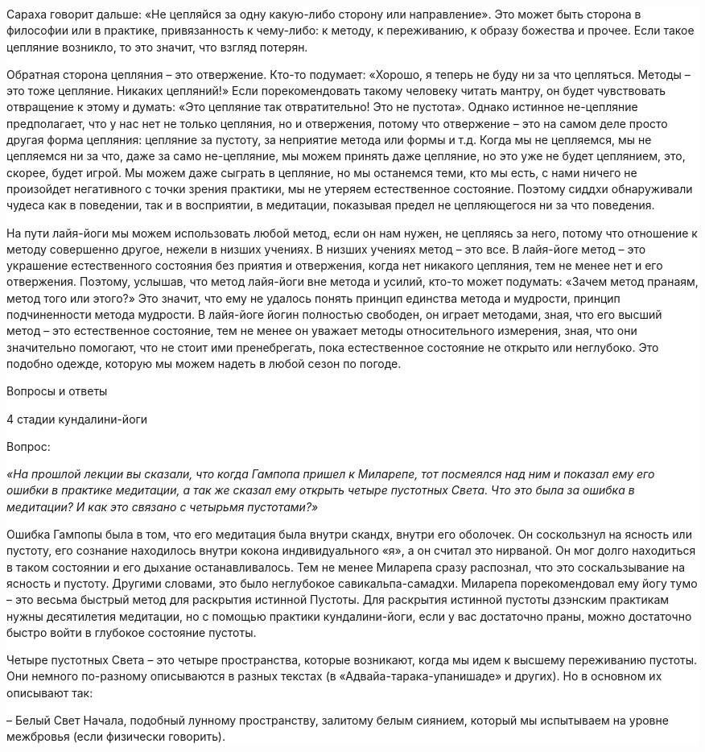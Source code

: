  Сараха говорит дальше: «Не цепляйся за одну какую-либо сторону или направление». Это может быть сторона в философии или в практике, привязанность к чему-либо: к методу, к переживанию, к образу божества и прочее. Если такое цепляние возникло, то это значит, что взгляд потерян.

  
 Обратная сторона цепляния – это отвержение. Кто-то подумает: «Хорошо, я теперь не буду ни за что цепляться. Методы – это тоже цепляние. Никаких цепляний!» Если порекомендовать такому человеку читать мантру, он будет чувствовать отвращение к этому и думать: «Это цепляние так отвратительно! Это не пустота». Однако истинное не-цепляние предполагает, что у нас нет не только цепляния, но и отвержения, потому что отвержение – это на самом деле просто другая форма цепляния: цепляние за пустоту, за неприятие метода или формы и т.д. Когда мы не цепляемся, мы не цепляемся ни за что, даже за само не-цепляние, мы можем принять даже цепляние, но это уже не будет цеплянием, это, скорее, будет игрой. Мы можем даже сыграть в цепляние, но мы останемся теми, кто мы есть, с нами ничего не произойдет негативного с точки зрения практики, мы не утеряем естественное состояние. Поэтому сиддхи обнаруживали чудеса как в поведении, так и в восприятии, в медитации, показывая предел не цепляющегося ни за что поведения.

  
 На пути лайя-йоги мы можем использовать любой метод, если он нам нужен, не цепляясь за него, потому что отношение к методу совершенно другое, нежели в низших учениях. В низших учениях метод – это все. В лайя-йоге метод – это украшение естественного состояния без приятия и отвержения, когда нет никакого цепляния, тем не менее нет и его отвержения. Поэтому, услышав, что метод лайя-йоги вне метода и усилий, кто-то может подумать: «Зачем метод пранаям, метод того или этого?» Это значит, что ему не удалось понять принцип единства метода и мудрости, принцип подчиненности метода мудрости. В лайя-йоге йогин полностью свободен, он играет методами, зная, что его высший метод – это естественное состояние, тем не менее он уважает методы относительного измерения, зная, что они значительно помогают, что не стоит ими пренебрегать, пока естественное состояние не открыто или неглубоко. Это подобно одежде, которую мы можем надеть в любой сезон по погоде.

 Вопросы и ответы

 4 стадии кундалини-йоги
  
  
 Вопрос:

_«На прошлой лекции вы сказали, что когда Гампопа пришел к Миларепе, тот посмеялся над ним и показал ему его ошибки в практике медитации, а так же сказал ему открыть четыре пустотных Света. Что это была за ошибка в медитации? И как это связано с четырьмя пустотами?»_ 

  
 Ошибка Гампопы была в том, что его медитация была внутри скандх, внутри его оболочек. Он соскользнул на ясность или пустоту, его сознание находилось внутри кокона индивидуального «я», а он считал это нирваной. Он мог долго находиться в таком состоянии и его дыхание останавливалось. Тем не менее Миларепа сразу распознал, что это соскальзывание на ясность и пустоту. Другими словами, это было неглубокое савикальпа-самадхи. Миларепа порекомендовал ему йогу тумо – это весьма быстрый метод для раскрытия истинной Пустоты. Для раскрытия истинной пустоты дзэнским практикам нужны десятилетия медитации, но с помощью практики кундалини-йоги, если у вас достаточно праны, можно достаточно быстро войти в глубокое состояние пустоты.

  
 Четыре пустотных Света – это четыре пространства, которые возникают, когда мы идем к высшему переживанию пустоты. Они немного по-разному описываются в разных текстах (в «Адвайа-тарака-упанишаде» и других). Но в основном их описывают так:

  
 – Белый Свет Начала, подобный лунному пространству, залитому белым сиянием, который мы испытываем на уровне межбровья (если физически говорить).
